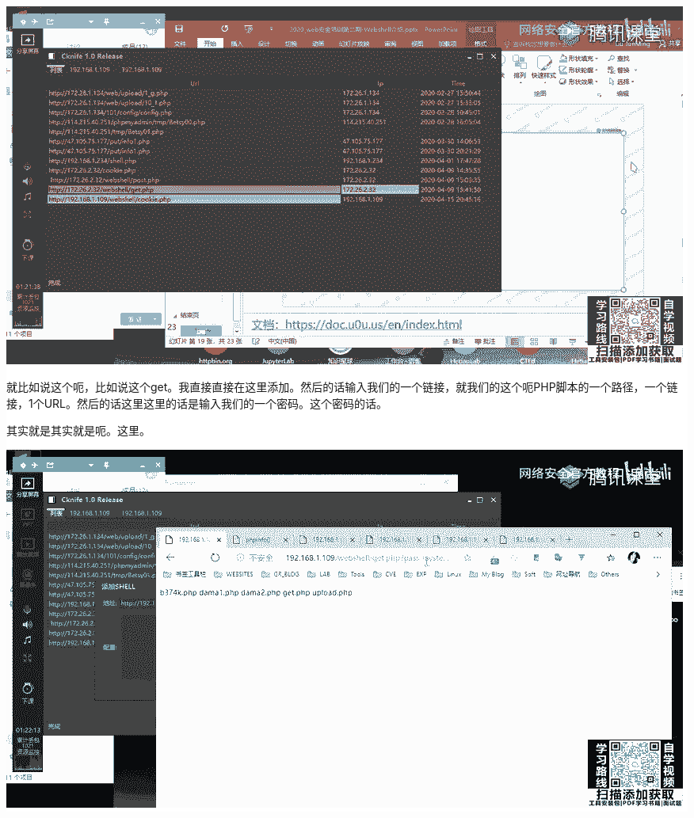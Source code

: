 ![](img/3bb2ecc1fb42d873dc7d56a2f0771398_166.png)

就比如说这个呃，比如说这个get。我直接直接在这里添加。然后的话输入我们的一个链接，就我们的这个呃PHP脚本的一个路径，一个链接，1个URL。然后的话这里这里的话是输入我们的一个密码。这个密码的话。

其实就是其实就是呃。这里。

![](img/3bb2ecc1fb42d873dc7d56a2f0771398_168.png)

